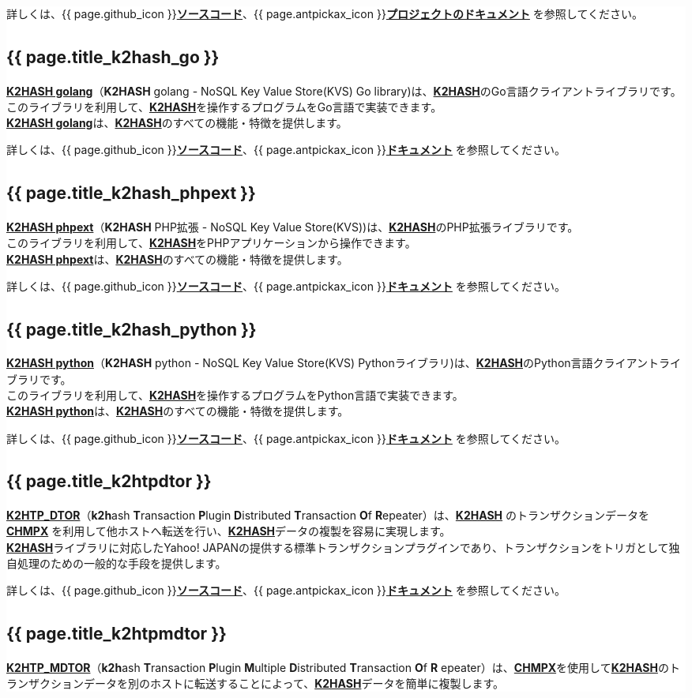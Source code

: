 詳しくは、{{ page.github_icon }}[**ソースコード**](https://github.com/yahoojapan/k2hash_java)、{{ page.antpickax_icon }}[**プロジェクトのドキュメント**](https://java.k2hash.antpick.ax/index.html) を参照してください。

## {{ page.title_k2hash_go }}
[**K2HASH golang**](https://pkg.go.dev/github.com/yahoojapan/k2hash_go/k2hash)（**K2HASH** golang - NoSQL Key Value Store(KVS) Go library)は、[**K2HASH**](https://k2hash.antpick.ax/indexja.html)のGo言語クライアントライブラリです。  
このライブラリを利用して、[**K2HASH**](https://k2hash.antpick.ax/indexja.html)を操作するプログラムをGo言語で実装できます。  
[**K2HASH golang**](https://pkg.go.dev/github.com/yahoojapan/k2hash_go/k2hash)は、[**K2HASH**](https://k2hash.antpick.ax/indexja.html)のすべての機能・特徴を提供します。  

詳しくは、{{ page.github_icon }}[**ソースコード**](https://github.com/yahoojapan/k2hash_go)、{{ page.antpickax_icon }}[**ドキュメント**](https://pkg.go.dev/github.com/yahoojapan/k2hash_go/k2hash) を参照してください。

## {{ page.title_k2hash_phpext }}
[**K2HASH phpext**](https://php.k2hash.antpick.ax/indexja.html)（**K2HASH** PHP拡張 - NoSQL Key Value Store(KVS))は、[**K2HASH**](https://k2hash.antpick.ax/indexja.html)のPHP拡張ライブラリです。  
このライブラリを利用して、[**K2HASH**](https://k2hash.antpick.ax/indexja.html)をPHPアプリケーションから操作できます。  
[**K2HASH phpext**](https://php.k2hash.antpick.ax/indexja.html)は、[**K2HASH**](https://k2hash.antpick.ax/indexja.html)のすべての機能・特徴を提供します。  

詳しくは、{{ page.github_icon }}[**ソースコード**](https://github.com/yahoojapan/k2hash_phpext)、{{ page.antpickax_icon }}[**ドキュメント**](https://php.k2hash.antpick.ax/indexja.html) を参照してください。

## {{ page.title_k2hash_python }}
[**K2HASH python**](https://k2hash-python.readthedocs.io/ja/latest/)（**K2HASH** python - NoSQL Key Value Store(KVS) Pythonライブラリ)は、[**K2HASH**](https://k2hash.antpick.ax/indexja.html)のPython言語クライアントライブラリです。  
このライブラリを利用して、[**K2HASH**](https://k2hash.antpick.ax/indexja.html)を操作するプログラムをPython言語で実装できます。  
[**K2HASH python**](https://k2hash-python.readthedocs.io/ja/latest/)は、[**K2HASH**](https://k2hash.antpick.ax/indexja.html)のすべての機能・特徴を提供します。  

詳しくは、{{ page.github_icon }}[**ソースコード**](https://github.com/yahoojapan/k2hash_python)、{{ page.antpickax_icon }}[**ドキュメント**](https://k2hash-python.readthedocs.io/ja/latest/) を参照してください。

## {{ page.title_k2htpdtor }}
[**K2HTP_DTOR**](https://k2htpdtor.antpick.ax/indexja.html)（**k2h**ash **T**ransaction **P**lugin **D**istributed **T**ransaction **O**f **R**epeater）は、[**K2HASH**](https://k2hash.antpick.ax/indexja.html) のトランザクションデータを [**CHMPX**](https://chmpx.antpick.ax/indexja.html) を利用して他ホストへ転送を行い、[**K2HASH**](https://k2hash.antpick.ax/indexja.html)データの複製を容易に実現します。  
[**K2HASH**](https://k2hash.antpick.ax/indexja.html)ライブラリに対応したYahoo! JAPANの提供する標準トランザクションプラグインであり、トランザクションをトリガとして独自処理のための一般的な手段を提供します。

詳しくは、{{ page.github_icon }}[**ソースコード**](https://github.com/yahoojapan/k2htp_dtor)、{{ page.antpickax_icon }}[**ドキュメント**](https://k2htpdtor.antpick.ax/indexja.html) を参照してください。

## {{ page.title_k2htpmdtor }}
[**K2HTP_MDTOR**](https://k2htpmdtor.antpick.ax/indexja.html)（**k2h**ash **T**ransaction **P**lugin **M**ultiple **D**istributed **T**ransaction **O**f **R** epeater）は、[**CHMPX**](https://chmpx.antpick.ax/indexja.html)を使用して[**K2HASH**](https://k2hash.antpick.ax/indexja.html)のトランザクションデータを別のホストに転送することによって、[**K2HASH**](https://k2hash.antpick.ax/indexja.html)データを簡単に複製します。
